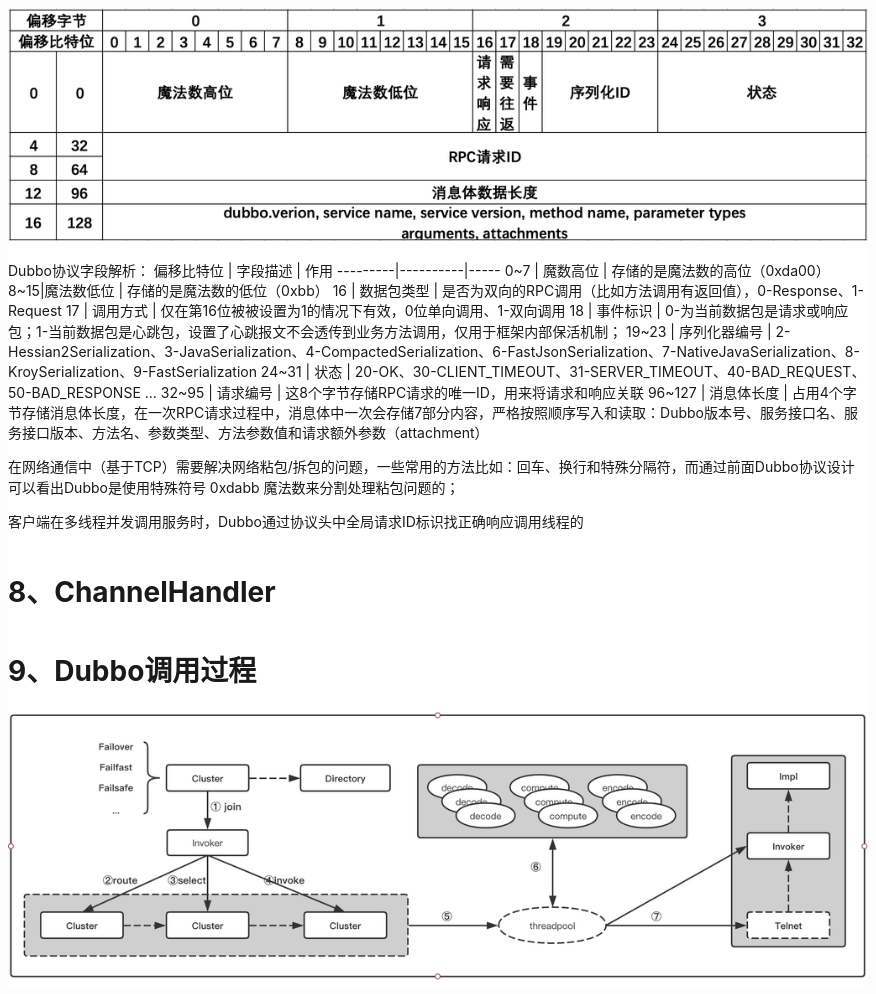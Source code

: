 ![](image/Dubbo-协议结构.png)

Dubbo协议字段解析：
偏移比特位 | 字段描述 | 作用
---------|----------|-----
0~7 | 魔数高位 | 存储的是魔法数的高位（0xda00）
8~15|魔法数低位 | 存储的是魔法数的低位（0xbb）
16 | 数据包类型 | 是否为双向的RPC调用（比如方法调用有返回值），0-Response、1-Request
17 | 调用方式 | 仅在第16位被被设置为1的情况下有效，0位单向调用、1-双向调用
18 | 事件标识 | 0-为当前数据包是请求或响应包；1-当前数据包是心跳包，设置了心跳报文不会透传到业务方法调用，仅用于框架内部保活机制；
19~23 | 序列化器编号 | 2-Hessian2Serialization、3-JavaSerialization、4-CompactedSerialization、6-FastJsonSerialization、7-NativeJavaSerialization、8-KroySerialization、9-FastSerialization
24~31 | 状态 | 20-OK、30-CLIENT_TIMEOUT、31-SERVER_TIMEOUT、40-BAD_REQUEST、50-BAD_RESPONSE ...
32~95 | 请求编号 | 这8个字节存储RPC请求的唯一ID，用来将请求和响应关联
96~127 | 消息体长度 | 占用4个字节存储消息体长度，在一次RPC请求过程中，消息体中一次会存储7部分内容，严格按照顺序写入和读取：Dubbo版本号、服务接口名、服务接口版本、方法名、参数类型、方法参数值和请求额外参数（attachment）

在网络通信中（基于TCP）需要解决网络粘包/拆包的问题，一些常用的方法比如：回车、换行和特殊分隔符，而通过前面Dubbo协议设计可以看出Dubbo是使用特殊符号 0xdabb 魔法数来分割处理粘包问题的；

客户端在多线程并发调用服务时，Dubbo通过协议头中全局请求ID标识找正确响应调用线程的

# 8、ChannelHandler

# 9、Dubbo调用过程

![](image/Dubbo-调用流程.png)
